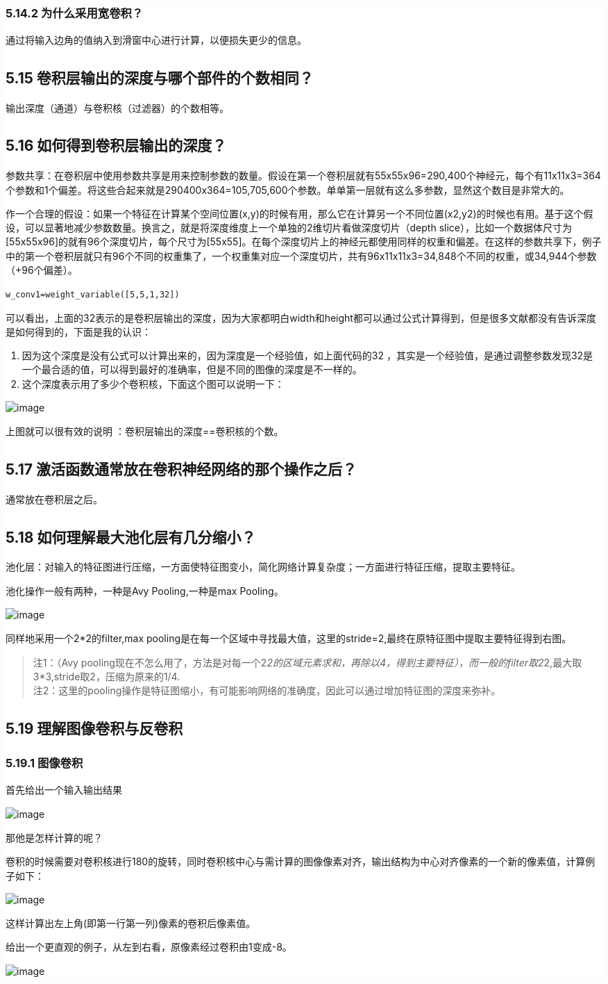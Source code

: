 ### 5.14.2 为什么采用宽卷积？

 通过将输入边角的值纳入到滑窗中心进行计算，以便损失更少的信息。
 
## 5.15 卷积层输出的深度与哪个部件的个数相同？

 输出深度（通道）与卷积核（过滤器）的个数相等。
 
## 5.16 如何得到卷积层输出的深度？

参数共享：在卷积层中使用参数共享是用来控制参数的数量。假设在第一个卷积层就有55x55x96=290,400个神经元，每个有11x11x3=364个参数和1个偏差。将这些合起来就是290400x364=105,705,600个参数。单单第一层就有这么多参数，显然这个数目是非常大的。

作一个合理的假设：如果一个特征在计算某个空间位置(x,y)的时候有用，那么它在计算另一个不同位置(x2,y2)的时候也有用。基于这个假设，可以显著地减少参数数量。换言之，就是将深度维度上一个单独的2维切片看做深度切片（depth slice），比如一个数据体尺寸为[55x55x96]的就有96个深度切片，每个尺寸为[55x55]。在每个深度切片上的神经元都使用同样的权重和偏差。在这样的参数共享下，例子中的第一个卷积层就只有96个不同的权重集了，一个权重集对应一个深度切片，共有96x11x11x3=34,848个不同的权重，或34,944个参数（+96个偏差）。

```w_conv1=weight_variable([5,5,1,32])```

可以看出，上面的32表示的是卷积层输出的深度，因为大家都明白width和height都可以通过公式计算得到，但是很多文献都没有告诉深度是如何得到的，下面是我的认识： 

1. 因为这个深度是没有公式可以计算出来的，因为深度是一个经验值，如上面代码的32 ，其实是一个经验值，是通过调整参数发现32是一个最合适的值，可以得到最好的准确率，但是不同的图像的深度是不一样的。
2. 这个深度表示用了多少个卷积核，下面这个图可以说明一下：

![image](../img/ch5/img30.png)

上图就可以很有效的说明 ：卷积层输出的深度==卷积核的个数。

## 5.17 激活函数通常放在卷积神经网络的那个操作之后？

 通常放在卷积层之后。

## 5.18 如何理解最大池化层有几分缩小？

池化层：对输入的特征图进行压缩，一方面使特征图变小，简化网络计算复杂度；一方面进行特征压缩，提取主要特征。

池化操作一般有两种，一种是Avy Pooling,一种是max Pooling。

![image](../img/ch5/img31.png)

同样地采用一个2*2的filter,max pooling是在每一个区域中寻找最大值，这里的stride=2,最终在原特征图中提取主要特征得到右图。  

>注1：（Avy pooling现在不怎么用了，方法是对每一个2*2的区域元素求和，再除以4，得到主要特征），而一般的filter取2*2,最大取3*3,stride取2，压缩为原来的1/4.  
>注2：这里的pooling操作是特征图缩小，有可能影响网络的准确度，因此可以通过增加特征图的深度来弥补。

## 5.19 理解图像卷积与反卷积

### 5.19.1 图像卷积

首先给出一个输入输出结果

![image](../img/ch5/img32.png)

那他是怎样计算的呢？

卷积的时候需要对卷积核进行180的旋转，同时卷积核中心与需计算的图像像素对齐，输出结构为中心对齐像素的一个新的像素值，计算例子如下：

![image](../img/ch5/img33.png)

这样计算出左上角(即第一行第一列)像素的卷积后像素值。

给出一个更直观的例子，从左到右看，原像素经过卷积由1变成-8。

![image](../img/ch5/img34.png)
```